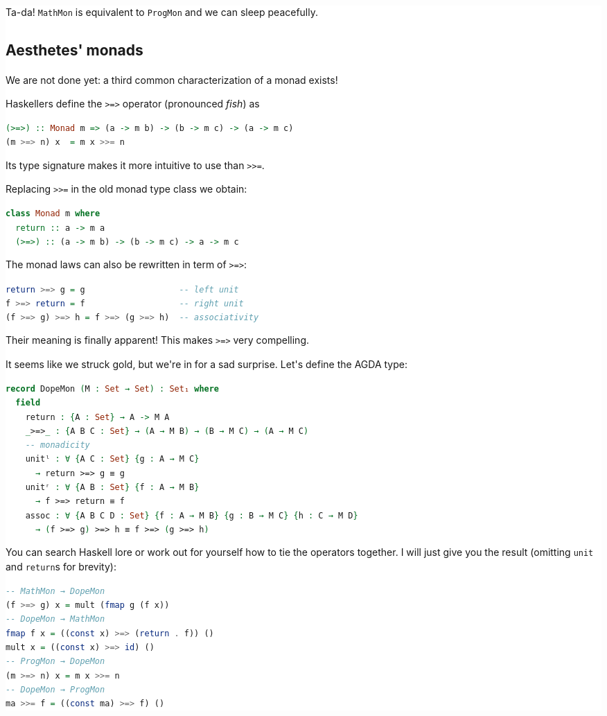 Ta-da! `MathMon` is equivalent to `ProgMon` and we can sleep peacefully.




## Aesthetes' monads

We are not done yet: a third common characterization of a monad exists!

Haskellers define the `>=>` operator (pronounced _fish_) as

```haskell
(>=>) :: Monad m => (a -> m b) -> (b -> m c) -> (a -> m c)
(m >=> n) x  = m x >>= n
```

Its type signature makes it more intuitive to use than `>>=`.

Replacing `>>=` in the old monad type class we obtain:

```haskell
class Monad m where
  return :: a -> m a
  (>=>) :: (a -> m b) -> (b -> m c) -> a -> m c
```

The monad laws can also be rewritten in term of `>=>`:

```haskell
return >=> g = g                   -- left unit
f >=> return = f                   -- right unit
(f >=> g) >=> h = f >=> (g >=> h)  -- associativity
```

Their meaning is finally apparent! This makes `>=>` very compelling.

It seems like we struck gold, but we're in for a sad surprise.
Let's define the AGDA type:

```agda
record DopeMon (M : Set → Set) : Set₁ where
  field
    return : {A : Set} → A -> M A
    _>=>_ : {A B C : Set} → (A → M B) → (B → M C) → (A → M C)
    -- monadicity
    unitˡ : ∀ {A C : Set} {g : A → M C}
      → return >=> g ≡ g
    unitʳ : ∀ {A B : Set} {f : A → M B}
      → f >=> return ≡ f
    assoc : ∀ {A B C D : Set} {f : A → M B} {g : B → M C} {h : C → M D}
      → (f >=> g) >=> h ≡ f >=> (g >=> h)
```

You can search Haskell lore or work out for yourself how to tie the operators together.
I will just give you the result (omitting `unit` and `return`s for brevity):

```haskell
-- MathMon → DopeMon
(f >=> g) x = mult (fmap g (f x))
-- DopeMon → MathMon
fmap f x = ((const x) >=> (return . f)) ()
mult x = ((const x) >=> id) ()
-- ProgMon → DopeMon
(m >=> n) x = m x >>= n
-- DopeMon → ProgMon
ma >>= f = ((const ma) >=> f) ()
```
